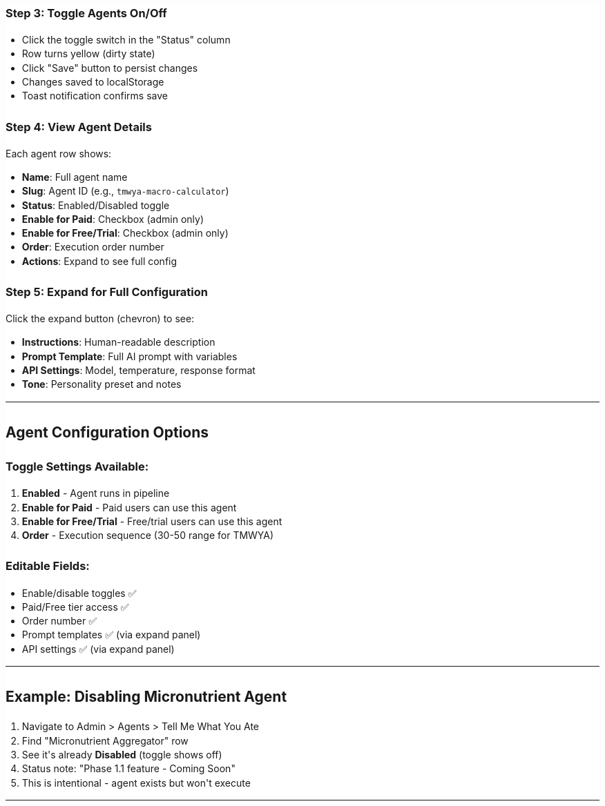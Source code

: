 ### Step 3: Toggle Agents On/Off
- Click the toggle switch in the "Status" column
- Row turns yellow (dirty state)
- Click "Save" button to persist changes
- Changes saved to localStorage
- Toast notification confirms save

### Step 4: View Agent Details
Each agent row shows:
- **Name**: Full agent name
- **Slug**: Agent ID (e.g., `tmwya-macro-calculator`)
- **Status**: Enabled/Disabled toggle
- **Enable for Paid**: Checkbox (admin only)
- **Enable for Free/Trial**: Checkbox (admin only)
- **Order**: Execution order number
- **Actions**: Expand to see full config

### Step 5: Expand for Full Configuration
Click the expand button (chevron) to see:
- **Instructions**: Human-readable description
- **Prompt Template**: Full AI prompt with variables
- **API Settings**: Model, temperature, response format
- **Tone**: Personality preset and notes

---

## Agent Configuration Options

### Toggle Settings Available:
1. **Enabled** - Agent runs in pipeline
2. **Enable for Paid** - Paid users can use this agent
3. **Enable for Free/Trial** - Free/trial users can use this agent
4. **Order** - Execution sequence (30-50 range for TMWYA)

### Editable Fields:
- Enable/disable toggles ✅
- Paid/Free tier access ✅
- Order number ✅
- Prompt templates ✅ (via expand panel)
- API settings ✅ (via expand panel)

---

## Example: Disabling Micronutrient Agent

1. Navigate to Admin > Agents > Tell Me What You Ate
2. Find "Micronutrient Aggregator" row
3. See it's already **Disabled** (toggle shows off)
4. Status note: "Phase 1.1 feature - Coming Soon"
5. This is intentional - agent exists but won't execute

---